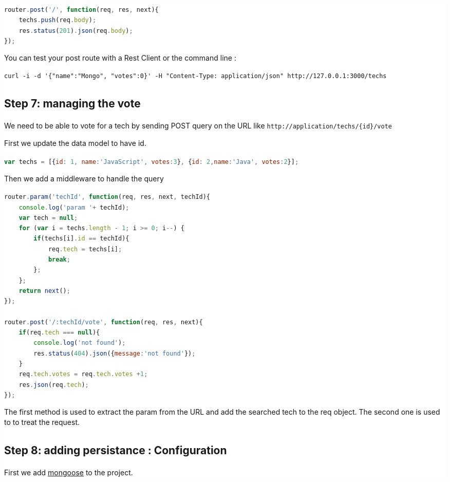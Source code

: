```JavaScript
router.post('/', function(req, res, next){
	techs.push(req.body);
	res.status(201).json(req.body);
});
```

You can test your post route with a Rest Client or the command line : 

```shell
curl -i -d '{"name":"Mongo", "votes":0}' -H "Content-Type: application/json" http://127.0.0.1:3000/techs
```

## Step 7: managing the vote
We need to be able to vote for a tech by sending POST query on the URL like ```http://application/techs/{id}/vote```

First we update the data model to have id.

```JavaScript
var techs = [{id: 1, name:'JavaScript', votes:3}, {id: 2,name:'Java', votes:2}];
```

Then we add a middleware to handle the query

```JavaScript
router.param('techId', function(req, res, next, techId){
	console.log('param '+ techId);
	var tech = null;
	for (var i = techs.length - 1; i >= 0; i--) {
		if(techs[i].id == techId){
			req.tech = techs[i];
			break;
		};
	};
	return next();
});

router.post('/:techId/vote', function(req, res, next){
	if(req.tech === null){
		console.log('not found');
		res.status(404).json({message:'not found'});
	}
	req.tech.votes = req.tech.votes +1;
	res.json(req.tech);
});
```

The first method is used to extract the param from the URL and add the searched tech to the req object.
The second one is used to to treat the request.

## Step 8: adding persistance : Configuration
First we add [mongoose](http://mongoosejs.com/) to the project.

